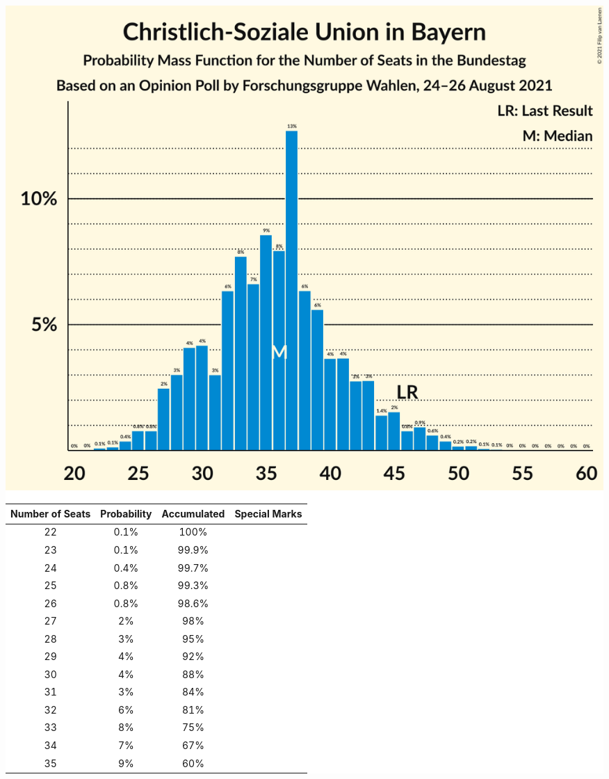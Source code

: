 ![Graph with seats probability mass function not yet produced](2021-08-26-ForschungsgruppeWahlen-seats-pmf-christlich-sozialeunioninbayern.png "Seats Probability Mass Function")

| Number of Seats | Probability | Accumulated | Special Marks |
|:---------------:|:-----------:|:-----------:|:-------------:|
| 22 | 0.1% | 100% |  |
| 23 | 0.1% | 99.9% |  |
| 24 | 0.4% | 99.7% |  |
| 25 | 0.8% | 99.3% |  |
| 26 | 0.8% | 98.6% |  |
| 27 | 2% | 98% |  |
| 28 | 3% | 95% |  |
| 29 | 4% | 92% |  |
| 30 | 4% | 88% |  |
| 31 | 3% | 84% |  |
| 32 | 6% | 81% |  |
| 33 | 8% | 75% |  |
| 34 | 7% | 67% |  |
| 35 | 9% | 60% |  |